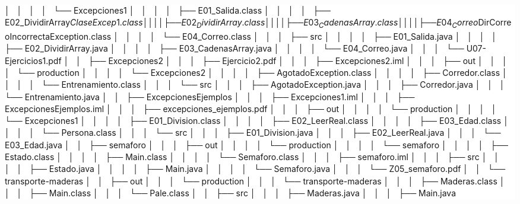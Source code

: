 │   │   │   │       └── Excepciones1
│   │   │   │           ├── E01_Salida.class
│   │   │   │           ├── E02_DividirArray$ClaseExcep1.class
│   │   │   │           ├── E02_DividirArray.class
│   │   │   │           ├── E03_CadenasArray.class
│   │   │   │           ├── E04_Correo$DirCorreoIncorrectaException.class
│   │   │   │           └── E04_Correo.class
│   │   │   ├── src
│   │   │   │   ├── E01_Salida.java
│   │   │   │   ├── E02_DividirArray.java
│   │   │   │   ├── E03_CadenasArray.java
│   │   │   │   └── E04_Correo.java
│   │   │   └── U07- Ejercicios1.pdf
│   │   ├── Excepciones2
│   │   │   ├── Ejercicio2.pdf
│   │   │   ├── Excepciones2.iml
│   │   │   ├── out
│   │   │   │   └── production
│   │   │   │       └── Excepciones2
│   │   │   │           ├── AgotadoException.class
│   │   │   │           ├── Corredor.class
│   │   │   │           └── Entrenamiento.class
│   │   │   └── src
│   │   │       ├── AgotadoException.java
│   │   │       ├── Corredor.java
│   │   │       └── Entrenamiento.java
│   │   ├── ExcepcionesEjemplos
│   │   │   ├── Excepciones1.iml
│   │   │   ├── ExcepcionesEjemplos.iml
│   │   │   ├── excepciones_ejemplos.pdf
│   │   │   ├── out
│   │   │   │   └── production
│   │   │   │       └── Excepciones1
│   │   │   │           ├── E01_Division.class
│   │   │   │           ├── E02_LeerReal.class
│   │   │   │           ├── E03_Edad.class
│   │   │   │           └── Persona.class
│   │   │   └── src
│   │   │       ├── E01_Division.java
│   │   │       ├── E02_LeerReal.java
│   │   │       └── E03_Edad.java
│   │   ├── semaforo
│   │   │   ├── out
│   │   │   │   └── production
│   │   │   │       └── semaforo
│   │   │   │           ├── Estado.class
│   │   │   │           ├── Main.class
│   │   │   │           └── Semaforo.class
│   │   │   ├── semaforo.iml
│   │   │   ├── src
│   │   │   │   ├── Estado.java
│   │   │   │   ├── Main.java
│   │   │   │   └── Semaforo.java
│   │   │   └── Z05_semaforo.pdf
│   │   └── transporte-maderas
│   │       ├── out
│   │       │   └── production
│   │       │       └── transporte-maderas
│   │       │           ├── Maderas.class
│   │       │           ├── Main.class
│   │       │           └── Pale.class
│   │       ├── src
│   │       │   ├── Maderas.java
│   │       │   ├── Main.java